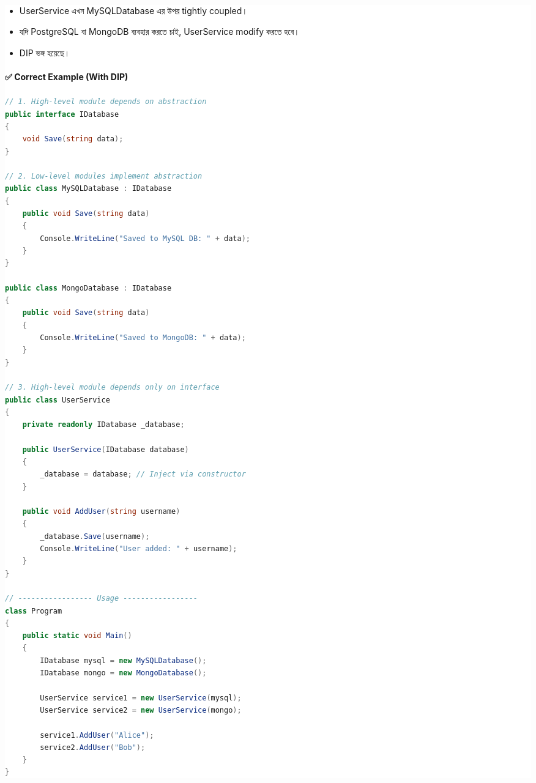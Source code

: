 - UserService এখন MySQLDatabase এর উপর tightly coupled।

- যদি PostgreSQL বা MongoDB ব্যবহার করতে চাই, UserService modify করতে হবে।

- DIP ভঙ্গ হয়েছে।

#### ✅ Correct Example (With DIP)
```c#
// 1. High-level module depends on abstraction
public interface IDatabase
{
    void Save(string data);
}

// 2. Low-level modules implement abstraction
public class MySQLDatabase : IDatabase
{
    public void Save(string data)
    {
        Console.WriteLine("Saved to MySQL DB: " + data);
    }
}

public class MongoDatabase : IDatabase
{
    public void Save(string data)
    {
        Console.WriteLine("Saved to MongoDB: " + data);
    }
}

// 3. High-level module depends only on interface
public class UserService
{
    private readonly IDatabase _database;

    public UserService(IDatabase database)
    {
        _database = database; // Inject via constructor
    }

    public void AddUser(string username)
    {
        _database.Save(username);
        Console.WriteLine("User added: " + username);
    }
}

// ----------------- Usage -----------------
class Program
{
    public static void Main()
    {
        IDatabase mysql = new MySQLDatabase();
        IDatabase mongo = new MongoDatabase();

        UserService service1 = new UserService(mysql);
        UserService service2 = new UserService(mongo);

        service1.AddUser("Alice");
        service2.AddUser("Bob");
    }
}
```